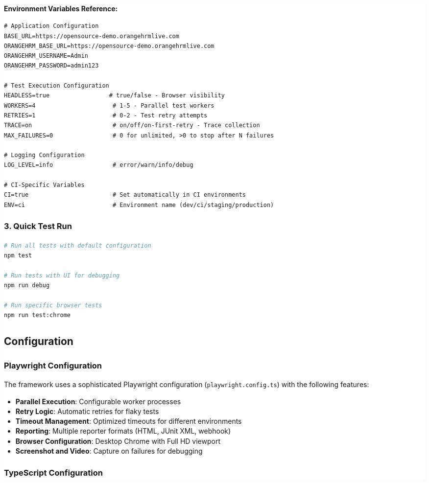 **Environment Variables Reference:**

```env
# Application Configuration
BASE_URL=https://opensource-demo.orangehrmlive.com
ORANGEHRM_BASE_URL=https://opensource-demo.orangehrmlive.com
ORANGEHRM_USERNAME=Admin
ORANGEHRM_PASSWORD=admin123

# Test Execution Configuration
HEADLESS=true                 # true/false - Browser visibility
WORKERS=4                      # 1-5 - Parallel test workers
RETRIES=1                      # 0-2 - Test retry attempts
TRACE=on                       # on/off/on-first-retry - Trace collection
MAX_FAILURES=0                 # 0 for unlimited, >0 to stop after N failures

# Logging Configuration
LOG_LEVEL=info                 # error/warn/info/debug

# CI-Specific Variables
CI=true                        # Set automatically in CI environments
ENV=ci                         # Environment name (dev/ci/staging/production)
```

### 3. Quick Test Run

```bash
# Run all tests with default configuration
npm test

# Run tests with UI for debugging
npm run debug

# Run specific browser tests
npm run test:chrome
```

## Configuration

### Playwright Configuration

The framework uses a sophisticated Playwright configuration (`playwright.config.ts`) with the following features:

- **Parallel Execution**: Configurable worker processes
- **Retry Logic**: Automatic retries for flaky tests
- **Timeout Management**: Optimized timeouts for different environments
- **Reporting**: Multiple reporter formats (HTML, JUnit XML, webhook)
- **Browser Configuration**: Desktop Chrome with Full HD viewport
- **Screenshot and Video**: Capture on failures for debugging

### TypeScript Configuration
